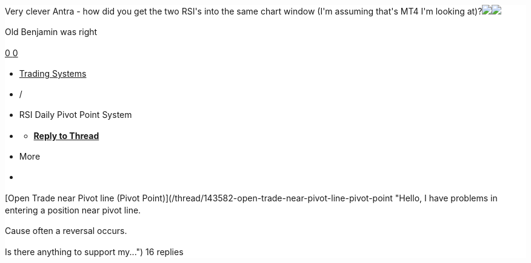 Very clever Antra - how did you get the two RSI's into the same chart window (I'm assuming that's MT4 I'm looking at)?![](https://resources.faireconomy.media/images/emojis/64/1f615.png?v=15.1)![](https://resources.faireconomy.media/images/emojis/64/2753.png?v=15.1)

Old Benjamin was right

[0 ](javascript:void\(0\);) [0 ](javascript:void\(0\);)

  * [Trading Systems](/forum/71-trading-systems)
  * /
  * RSI Daily Pivot Point System
  *   * [ **Reply to Thread** ](/thread/12021-rsi-daily-pivot-point-system/reply#reply)

  * More

  * 

[Open Trade near Pivot line (Pivot Point)](/thread/143582-open-trade-near-pivot-line-pivot-point "Hello, 
I have problems in entering a position near pivot line. 
 
Cause often a reversal occurs. 
 
Is there anything to support my...") 16 replies

